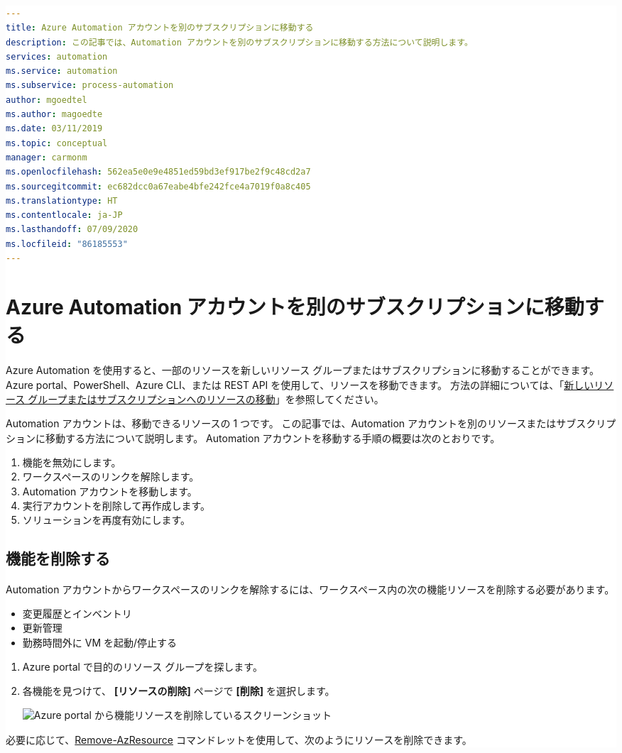 ```yaml
---
title: Azure Automation アカウントを別のサブスクリプションに移動する
description: この記事では、Automation アカウントを別のサブスクリプションに移動する方法について説明します。
services: automation
ms.service: automation
ms.subservice: process-automation
author: mgoedtel
ms.author: magoedte
ms.date: 03/11/2019
ms.topic: conceptual
manager: carmonm
ms.openlocfilehash: 562ea5e0e9e4851ed59bd3ef917be2f9c48cd2a7
ms.sourcegitcommit: ec682dcc0a67eabe4bfe242fce4a7019f0a8c405
ms.translationtype: HT
ms.contentlocale: ja-JP
ms.lasthandoff: 07/09/2020
ms.locfileid: "86185553"
---
```

# <a name="move-your-azure-automation-account-to-another-subscription"></a>Azure Automation アカウントを別のサブスクリプションに移動する

Azure Automation を使用すると、一部のリソースを新しいリソース グループまたはサブスクリプションに移動することができます。 Azure portal、PowerShell、Azure CLI、または REST API を使用して、リソースを移動できます。 方法の詳細については、「[新しいリソース グループまたはサブスクリプションへのリソースの移動](../../azure-resource-manager/management/move-resource-group-and-subscription.md)」を参照してください。

Automation アカウントは、移動できるリソースの 1 つです。 この記事では、Automation アカウントを別のリソースまたはサブスクリプションに移動する方法について説明します。 Automation アカウントを移動する手順の概要は次のとおりです。

1. 機能を無効にします。
2. ワークスペースのリンクを解除します。
3. Automation アカウントを移動します。
4. 実行アカウントを削除して再作成します。
5. ソリューションを再度有効にします。

## <a name="remove-features"></a>機能を削除する

Automation アカウントからワークスペースのリンクを解除するには、ワークスペース内の次の機能リソースを削除する必要があります。

- 変更履歴とインベントリ
- 更新管理
- 勤務時間外に VM を起動/停止する

1. Azure portal で目的のリソース グループを探します。
2. 各機能を見つけて、 **[リソースの削除]** ページで **[削除]** を選択します。

    ![Azure portal から機能リソースを削除しているスクリーンショット](../media/move-account/delete-solutions.png)

必要に応じて、[Remove-AzResource](/powershell/module/Az.Resources/Remove-AzResource?view=azps-3.7.0) コマンドレットを使用して、次のようにリソースを削除できます。

